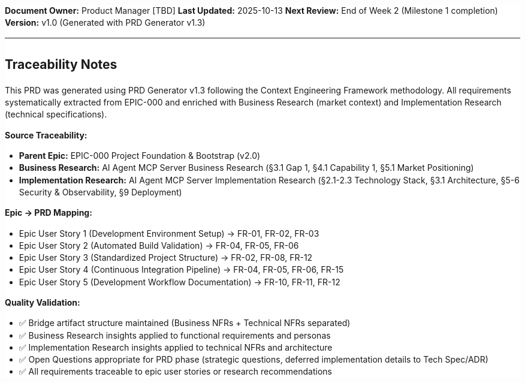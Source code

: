 
**Document Owner:** Product Manager [TBD]
**Last Updated:** 2025-10-13
**Next Review:** End of Week 2 (Milestone 1 completion)
**Version:** v1.0 (Generated with PRD Generator v1.3)

---

## Traceability Notes

This PRD was generated using PRD Generator v1.3 following the Context Engineering Framework methodology. All requirements systematically extracted from EPIC-000 and enriched with Business Research (market context) and Implementation Research (technical specifications).

**Source Traceability:**
- **Parent Epic:** EPIC-000 Project Foundation & Bootstrap (v2.0)
- **Business Research:** AI Agent MCP Server Business Research (§3.1 Gap 1, §4.1 Capability 1, §5.1 Market Positioning)
- **Implementation Research:** AI Agent MCP Server Implementation Research (§2.1-2.3 Technology Stack, §3.1 Architecture, §5-6 Security & Observability, §9 Deployment)

**Epic → PRD Mapping:**
- Epic User Story 1 (Development Environment Setup) → FR-01, FR-02, FR-03
- Epic User Story 2 (Automated Build Validation) → FR-04, FR-05, FR-06
- Epic User Story 3 (Standardized Project Structure) → FR-02, FR-08, FR-12
- Epic User Story 4 (Continuous Integration Pipeline) → FR-04, FR-05, FR-06, FR-15
- Epic User Story 5 (Development Workflow Documentation) → FR-10, FR-11, FR-12

**Quality Validation:**
- ✅ Bridge artifact structure maintained (Business NFRs + Technical NFRs separated)
- ✅ Business Research insights applied to functional requirements and personas
- ✅ Implementation Research insights applied to technical NFRs and architecture
- ✅ Open Questions appropriate for PRD phase (strategic questions, deferred implementation details to Tech Spec/ADR)
- ✅ All requirements traceable to epic user stories or research recommendations
